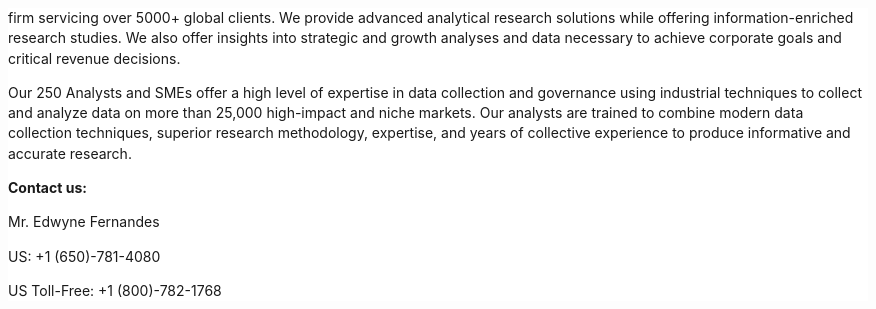 firm servicing over 5000+ global clients. We provide advanced analytical research solutions while offering information-enriched research studies. We also offer insights into strategic and growth analyses and data necessary to achieve corporate goals and critical revenue decisions.</p><p>Our 250 Analysts and SMEs offer a high level of expertise in data collection and governance using industrial techniques to collect and analyze data on more than 25,000 high-impact and niche markets. Our analysts are trained to combine modern data collection techniques, superior research methodology, expertise, and years of collective experience to produce informative and accurate research.</p><p><strong>Contact us:</strong></p><p>Mr. Edwyne Fernandes</p><p>US: +1 (650)-781-4080</p><p>US Toll-Free: +1 (800)-782-1768</p>
